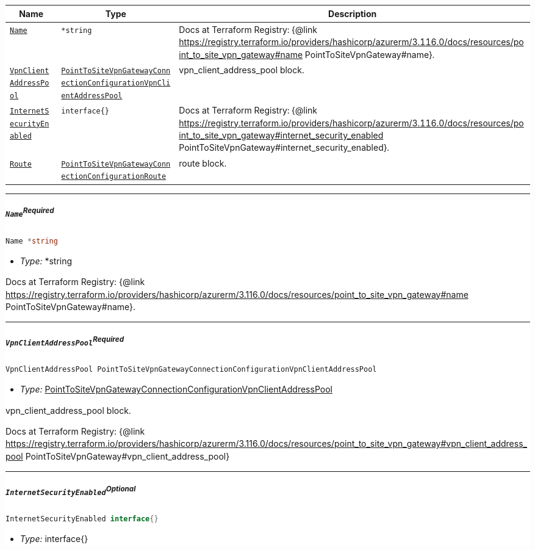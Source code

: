 | **Name** | **Type** | **Description** |
| --- | --- | --- |
| <code><a href="#@cdktf/provider-azurerm.pointToSiteVpnGateway.PointToSiteVpnGatewayConnectionConfiguration.property.name">Name</a></code> | <code>*string</code> | Docs at Terraform Registry: {@link https://registry.terraform.io/providers/hashicorp/azurerm/3.116.0/docs/resources/point_to_site_vpn_gateway#name PointToSiteVpnGateway#name}. |
| <code><a href="#@cdktf/provider-azurerm.pointToSiteVpnGateway.PointToSiteVpnGatewayConnectionConfiguration.property.vpnClientAddressPool">VpnClientAddressPool</a></code> | <code><a href="#@cdktf/provider-azurerm.pointToSiteVpnGateway.PointToSiteVpnGatewayConnectionConfigurationVpnClientAddressPool">PointToSiteVpnGatewayConnectionConfigurationVpnClientAddressPool</a></code> | vpn_client_address_pool block. |
| <code><a href="#@cdktf/provider-azurerm.pointToSiteVpnGateway.PointToSiteVpnGatewayConnectionConfiguration.property.internetSecurityEnabled">InternetSecurityEnabled</a></code> | <code>interface{}</code> | Docs at Terraform Registry: {@link https://registry.terraform.io/providers/hashicorp/azurerm/3.116.0/docs/resources/point_to_site_vpn_gateway#internet_security_enabled PointToSiteVpnGateway#internet_security_enabled}. |
| <code><a href="#@cdktf/provider-azurerm.pointToSiteVpnGateway.PointToSiteVpnGatewayConnectionConfiguration.property.route">Route</a></code> | <code><a href="#@cdktf/provider-azurerm.pointToSiteVpnGateway.PointToSiteVpnGatewayConnectionConfigurationRoute">PointToSiteVpnGatewayConnectionConfigurationRoute</a></code> | route block. |

---

##### `Name`<sup>Required</sup> <a name="Name" id="@cdktf/provider-azurerm.pointToSiteVpnGateway.PointToSiteVpnGatewayConnectionConfiguration.property.name"></a>

```go
Name *string
```

- *Type:* *string

Docs at Terraform Registry: {@link https://registry.terraform.io/providers/hashicorp/azurerm/3.116.0/docs/resources/point_to_site_vpn_gateway#name PointToSiteVpnGateway#name}.

---

##### `VpnClientAddressPool`<sup>Required</sup> <a name="VpnClientAddressPool" id="@cdktf/provider-azurerm.pointToSiteVpnGateway.PointToSiteVpnGatewayConnectionConfiguration.property.vpnClientAddressPool"></a>

```go
VpnClientAddressPool PointToSiteVpnGatewayConnectionConfigurationVpnClientAddressPool
```

- *Type:* <a href="#@cdktf/provider-azurerm.pointToSiteVpnGateway.PointToSiteVpnGatewayConnectionConfigurationVpnClientAddressPool">PointToSiteVpnGatewayConnectionConfigurationVpnClientAddressPool</a>

vpn_client_address_pool block.

Docs at Terraform Registry: {@link https://registry.terraform.io/providers/hashicorp/azurerm/3.116.0/docs/resources/point_to_site_vpn_gateway#vpn_client_address_pool PointToSiteVpnGateway#vpn_client_address_pool}

---

##### `InternetSecurityEnabled`<sup>Optional</sup> <a name="InternetSecurityEnabled" id="@cdktf/provider-azurerm.pointToSiteVpnGateway.PointToSiteVpnGatewayConnectionConfiguration.property.internetSecurityEnabled"></a>

```go
InternetSecurityEnabled interface{}
```

- *Type:* interface{}
